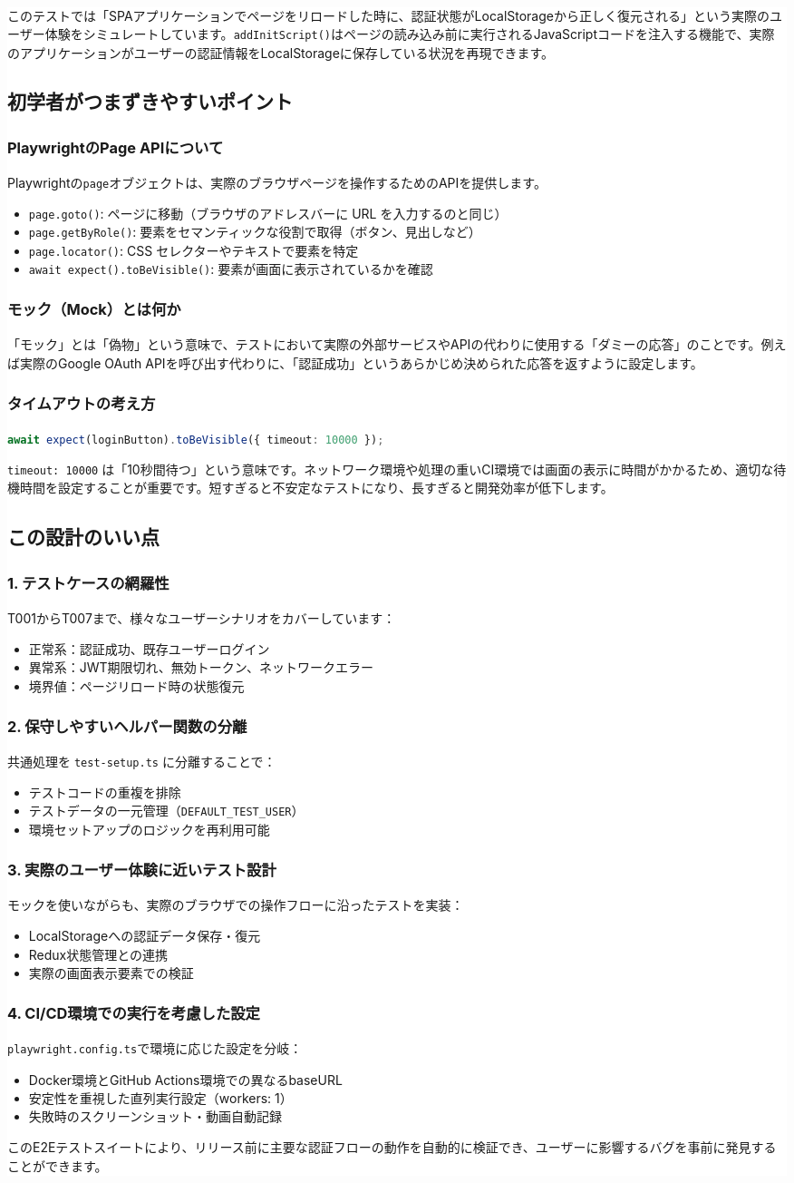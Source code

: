 このテストでは「SPAアプリケーションでページをリロードした時に、認証状態がLocalStorageから正しく復元される」という実際のユーザー体験をシミュレートしています。`addInitScript()`はページの読み込み前に実行されるJavaScriptコードを注入する機能で、実際のアプリケーションがユーザーの認証情報をLocalStorageに保存している状況を再現できます。

## 初学者がつまずきやすいポイント

### PlaywrightのPage APIについて
Playwrightの`page`オブジェクトは、実際のブラウザページを操作するためのAPIを提供します。

- `page.goto()`: ページに移動（ブラウザのアドレスバーに URL を入力するのと同じ）
- `page.getByRole()`: 要素をセマンティックな役割で取得（ボタン、見出しなど）
- `page.locator()`: CSS セレクターやテキストで要素を特定
- `await expect().toBeVisible()`: 要素が画面に表示されているかを確認

### モック（Mock）とは何か
「モック」とは「偽物」という意味で、テストにおいて実際の外部サービスやAPIの代わりに使用する「ダミーの応答」のことです。例えば実際のGoogle OAuth APIを呼び出す代わりに、「認証成功」というあらかじめ決められた応答を返すように設定します。

### タイムアウトの考え方
```typescript
await expect(loginButton).toBeVisible({ timeout: 10000 });
```

`timeout: 10000` は「10秒間待つ」という意味です。ネットワーク環境や処理の重いCI環境では画面の表示に時間がかかるため、適切な待機時間を設定することが重要です。短すぎると不安定なテストになり、長すぎると開発効率が低下します。

## この設計のいい点

### 1. テストケースの網羅性
T001からT007まで、様々なユーザーシナリオをカバーしています：
- 正常系：認証成功、既存ユーザーログイン
- 異常系：JWT期限切れ、無効トークン、ネットワークエラー
- 境界値：ページリロード時の状態復元

### 2. 保守しやすいヘルパー関数の分離
共通処理を `test-setup.ts` に分離することで：
- テストコードの重複を排除
- テストデータの一元管理（`DEFAULT_TEST_USER`）
- 環境セットアップのロジックを再利用可能

### 3. 実際のユーザー体験に近いテスト設計
モックを使いながらも、実際のブラウザでの操作フローに沿ったテストを実装：
- LocalStorageへの認証データ保存・復元
- Redux状態管理との連携
- 実際の画面表示要素での検証

### 4. CI/CD環境での実行を考慮した設定
`playwright.config.ts`で環境に応じた設定を分岐：
- Docker環境とGitHub Actions環境での異なるbaseURL
- 安定性を重視した直列実行設定（workers: 1）
- 失敗時のスクリーンショット・動画自動記録

このE2Eテストスイートにより、リリース前に主要な認証フローの動作を自動的に検証でき、ユーザーに影響するバグを事前に発見することができます。